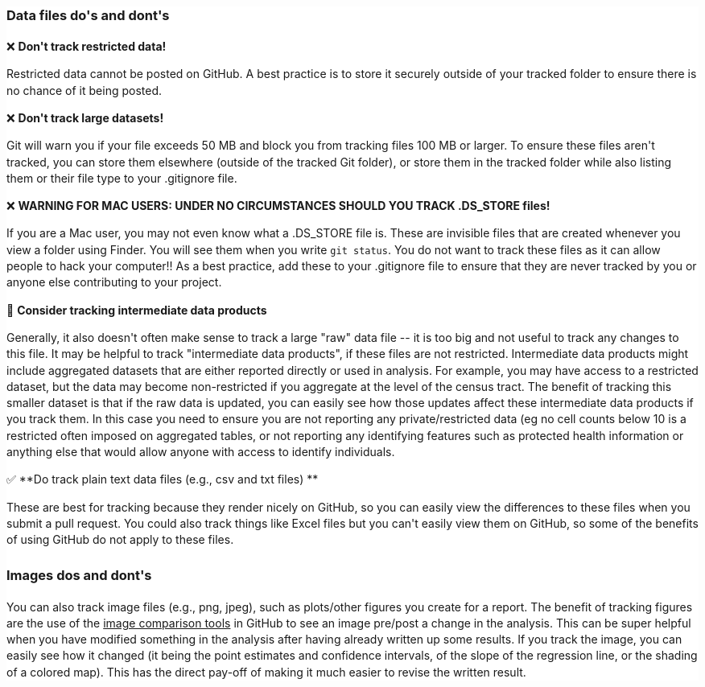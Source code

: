 ### Data files do's and dont's



❌ **Don't track restricted data!**

Restricted data cannot be posted on GitHub. A best practice is to store it 
securely outside of your tracked folder to ensure there is no chance of it being
posted. 

❌ **Don't track large datasets!** 

Git will warn you if your file exceeds 50 MB and 
block you from tracking files 100 MB or larger. To ensure these files aren't tracked, you can store them elsewhere (outside of
the tracked Git folder), or store them in the tracked folder while also listing them or their file type to your .gitignore file. 

❌ **WARNING FOR MAC USERS: UNDER NO CIRCUMSTANCES SHOULD YOU TRACK .DS_STORE files!**

If you are a Mac user, you may not even know what a .DS_STORE file is. These are 
invisible files that are created whenever you view a folder using Finder. You 
will see them when you write `git status`. You do not want to track these files
as it can allow people to hack your computer!! As a best practice, add these 
to your .gitignore file to ensure that they are never tracked by you or anyone
else contributing to your project.

🤔 **Consider tracking intermediate data products**

Generally, it also doesn't often make sense to track a large "raw" data file -- it is too big and not useful to track any changes to this file. It may be helpful to track "intermediate data products", if these files are not restricted. Intermediate data products might include aggregated datasets that are either reported directly or used in analysis. For example, you may have access to a restricted dataset, but the data may become non-restricted if you aggregate at the level of the census tract. The benefit of tracking this smaller dataset is that if the raw data is updated, you can easily see how those updates affect these intermediate data products if you track them. In this case you need to ensure you are not reporting any private/restricted data (eg no cell counts below 10 is a restricted often imposed on aggregated tables, or not reporting any identifying features such as protected health information or anything else that would allow anyone with access to identify 
individuals.

✅ **Do track plain text data files (e.g., csv and txt files) **

These are best for tracking because they render nicely on GitHub, so you can
easily view the differences to these files when you submit a pull request. You 
could also track things like Excel files but you can't easily view them on 
GitHub, so some of the benefits of using GitHub do not apply to these files.
   
### Images dos and dont's

You can also track image files (e.g., png, jpeg), such as plots/other figures 
you create for a report. The benefit of  tracking figures are the use of the 
[image comparison tools](https://github.blog/2011-03-21-behold-image-view-modes/)
in GitHub to see an image pre/post a change in the 
analysis. This can be super helpful when you have modified something in the 
analysis after having already written up some results. If you track the image, 
you can easily see how it changed (it being the point estimates and confidence
intervals, of the slope of the regression line, or the shading of a colored map).
This has the direct pay-off of making it much easier to revise the written 
result.

